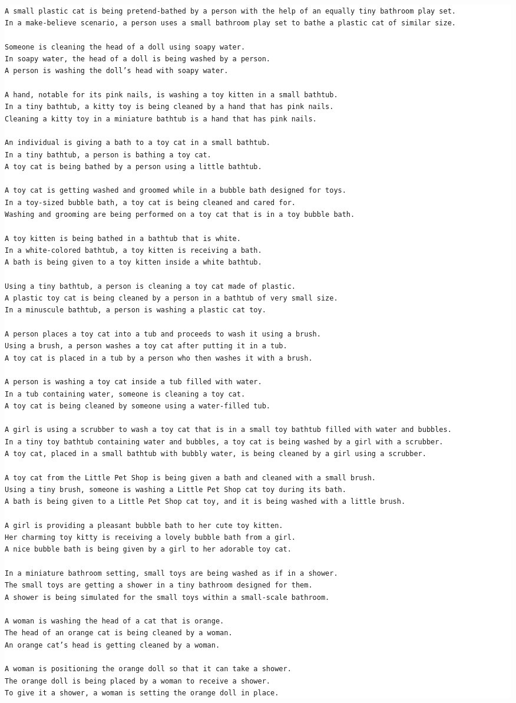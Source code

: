 ```markdown
A small plastic cat is being pretend-bathed by a person with the help of an equally tiny bathroom play set.  
In a make-believe scenario, a person uses a small bathroom play set to bathe a plastic cat of similar size.  

Someone is cleaning the head of a doll using soapy water.  
In soapy water, the head of a doll is being washed by a person.  
A person is washing the doll’s head with soapy water.  

A hand, notable for its pink nails, is washing a toy kitten in a small bathtub.  
In a tiny bathtub, a kitty toy is being cleaned by a hand that has pink nails.  
Cleaning a kitty toy in a miniature bathtub is a hand that has pink nails.  

An individual is giving a bath to a toy cat in a small bathtub.  
In a tiny bathtub, a person is bathing a toy cat.  
A toy cat is being bathed by a person using a little bathtub.  

A toy cat is getting washed and groomed while in a bubble bath designed for toys.  
In a toy-sized bubble bath, a toy cat is being cleaned and cared for.  
Washing and grooming are being performed on a toy cat that is in a toy bubble bath.  

A toy kitten is being bathed in a bathtub that is white.  
In a white-colored bathtub, a toy kitten is receiving a bath.  
A bath is being given to a toy kitten inside a white bathtub.  

Using a tiny bathtub, a person is cleaning a toy cat made of plastic.  
A plastic toy cat is being cleaned by a person in a bathtub of very small size.  
In a minuscule bathtub, a person is washing a plastic cat toy.  

A person places a toy cat into a tub and proceeds to wash it using a brush.  
Using a brush, a person washes a toy cat after putting it in a tub.  
A toy cat is placed in a tub by a person who then washes it with a brush.  

A person is washing a toy cat inside a tub filled with water.  
In a tub containing water, someone is cleaning a toy cat.  
A toy cat is being cleaned by someone using a water-filled tub.  

A girl is using a scrubber to wash a toy cat that is in a small toy bathtub filled with water and bubbles.  
In a tiny toy bathtub containing water and bubbles, a toy cat is being washed by a girl with a scrubber.  
A toy cat, placed in a small bathtub with bubbly water, is being cleaned by a girl using a scrubber.  

A toy cat from the Little Pet Shop is being given a bath and cleaned with a small brush.  
Using a tiny brush, someone is washing a Little Pet Shop cat toy during its bath.  
A bath is being given to a Little Pet Shop cat toy, and it is being washed with a little brush.  

A girl is providing a pleasant bubble bath to her cute toy kitten.  
Her charming toy kitty is receiving a lovely bubble bath from a girl.  
A nice bubble bath is being given by a girl to her adorable toy cat.  

In a miniature bathroom setting, small toys are being washed as if in a shower.  
The small toys are getting a shower in a tiny bathroom designed for them.  
A shower is being simulated for the small toys within a small-scale bathroom.  

A woman is washing the head of a cat that is orange.  
The head of an orange cat is being cleaned by a woman.  
An orange cat’s head is getting cleaned by a woman.  

A woman is positioning the orange doll so that it can take a shower.  
The orange doll is being placed by a woman to receive a shower.  
To give it a shower, a woman is setting the orange doll in place.  
```